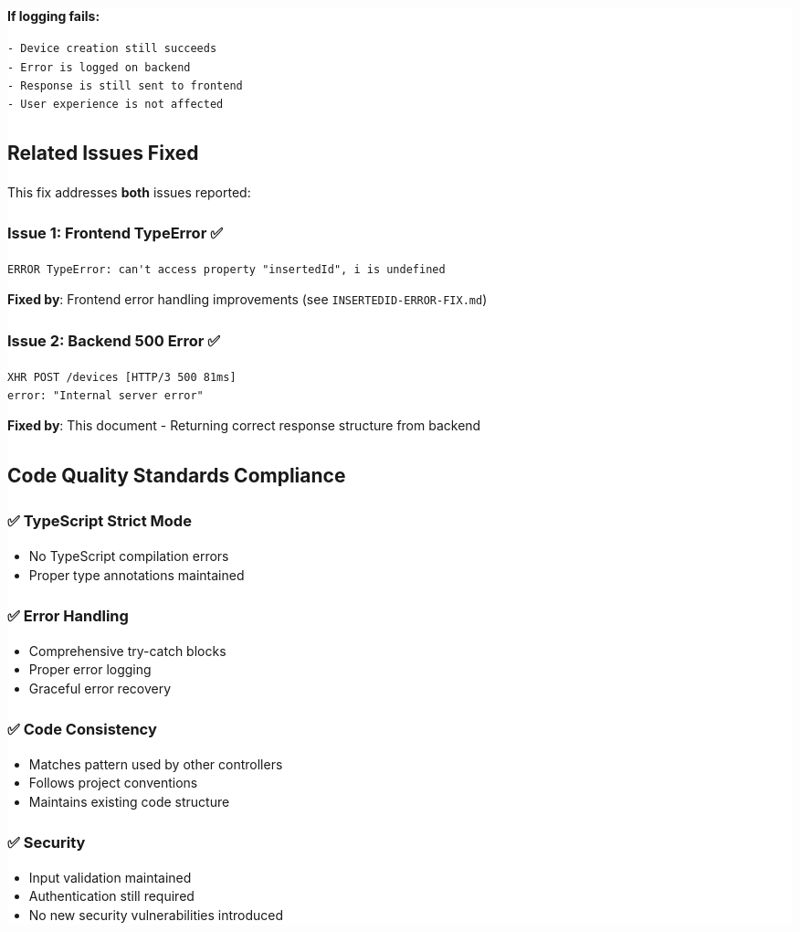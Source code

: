 **If logging fails:**

```
- Device creation still succeeds
- Error is logged on backend
- Response is still sent to frontend
- User experience is not affected
```

## Related Issues Fixed

This fix addresses **both** issues reported:

### Issue 1: Frontend TypeError ✅

```
ERROR TypeError: can't access property "insertedId", i is undefined
```

**Fixed by**: Frontend error handling improvements (see `INSERTEDID-ERROR-FIX.md`)

### Issue 2: Backend 500 Error ✅

```
XHR POST /devices [HTTP/3 500 81ms]
error: "Internal server error"
```

**Fixed by**: This document - Returning correct response structure from backend

## Code Quality Standards Compliance

### ✅ TypeScript Strict Mode

- No TypeScript compilation errors
- Proper type annotations maintained

### ✅ Error Handling

- Comprehensive try-catch blocks
- Proper error logging
- Graceful error recovery

### ✅ Code Consistency

- Matches pattern used by other controllers
- Follows project conventions
- Maintains existing code structure

### ✅ Security

- Input validation maintained
- Authentication still required
- No new security vulnerabilities introduced
